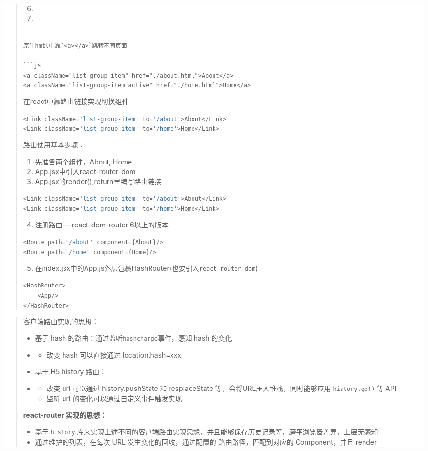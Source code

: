 > 
> 6. <NavLink>
> 
> 7. <Switch>
> ```
>
> 原生hmtl中靠`<a></a>`跳转不同页面
>
> ```js
> <a className="list-group-item" href="./about.html">About</a>
> <a className="list-group-item active" href="./home.html">Home</a>
> ```
>
> 在react中靠路由链接实现切换组件-
>
> ```js
> <Link className='list-group-item' to='/about'>About</Link>
> <Link className='list-group-item' to='/home'>Home</Link>
> ```
>
> 路由使用基本步骤：
>
> 1. 先准备两个组件，About, Home
> 2. App.jsx中引入react-router-dom
> 3. App.jsx的render(),return里编写路由链接
>
> ```js
> <Link className='list-group-item' to='/about'>About</Link>
> <Link className='list-group-item' to='/home'>Home</Link>
> ```
>
> 4. 注册路由---react-dom-router 6以上的版本
>
> ```js
> <Route path='/about' component={About}/>
> <Route path='/home' component={Home}/>
> ```
>
> 5. 在index.jsx中的App.js外层包裹HashRouter(也要引入`react-router-dom`)
>
> ```js
> <HashRouter>
>     <App/>
> </HashRouter>
> ```

> 客户端路由实现的思想：
>
> - 基于 hash 的路由：通过监听`hashchange`事件，感知 hash 的变化
>
> - - 改变 hash 可以直接通过 location.hash=xxx
>
> - 基于 H5 history 路由：
>
> - - 改变 url 可以通过 history.pushState 和 resplaceState 等，会将URL压入堆栈，同时能够应用 `history.go()` 等 API
>   - 监听 url 的变化可以通过自定义事件触发实现
>
> 
>
> **react-router 实现的思想：**
>
> - 基于 `history` 库来实现上述不同的客户端路由实现思想，并且能够保存历史记录等，磨平浏览器差异，上层无感知
> - 通过维护的列表，在每次 URL 发生变化的回收，通过配置的 路由路径，匹配到对应的 Component，并且 render
